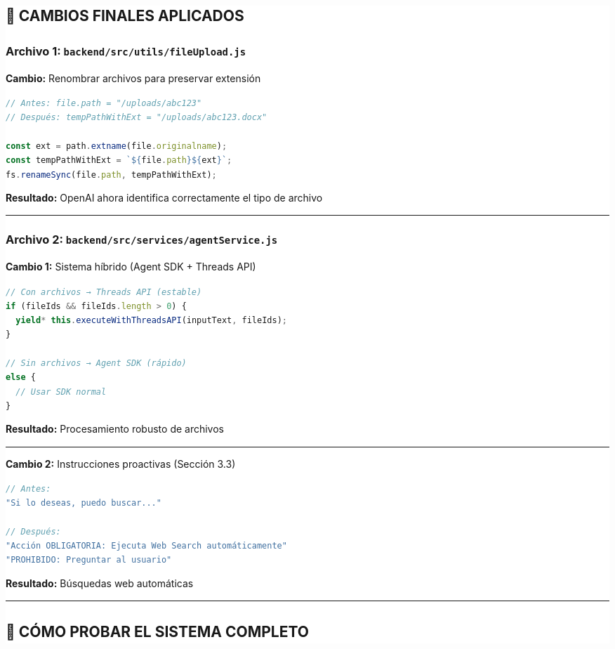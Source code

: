 
## 🔧 CAMBIOS FINALES APLICADOS

### Archivo 1: `backend/src/utils/fileUpload.js`

**Cambio:** Renombrar archivos para preservar extensión
```javascript
// Antes: file.path = "/uploads/abc123"
// Después: tempPathWithExt = "/uploads/abc123.docx"

const ext = path.extname(file.originalname);
const tempPathWithExt = `${file.path}${ext}`;
fs.renameSync(file.path, tempPathWithExt);
```

**Resultado:** OpenAI ahora identifica correctamente el tipo de archivo

---

### Archivo 2: `backend/src/services/agentService.js`

**Cambio 1:** Sistema híbrido (Agent SDK + Threads API)
```javascript
// Con archivos → Threads API (estable)
if (fileIds && fileIds.length > 0) {
  yield* this.executeWithThreadsAPI(inputText, fileIds);
}

// Sin archivos → Agent SDK (rápido)
else {
  // Usar SDK normal
}
```

**Resultado:** Procesamiento robusto de archivos

---

**Cambio 2:** Instrucciones proactivas (Sección 3.3)
```javascript
// Antes:
"Si lo deseas, puedo buscar..."

// Después:
"Acción OBLIGATORIA: Ejecuta Web Search automáticamente"
"PROHIBIDO: Preguntar al usuario"
```

**Resultado:** Búsquedas web automáticas

---

## 🧪 CÓMO PROBAR EL SISTEMA COMPLETO

